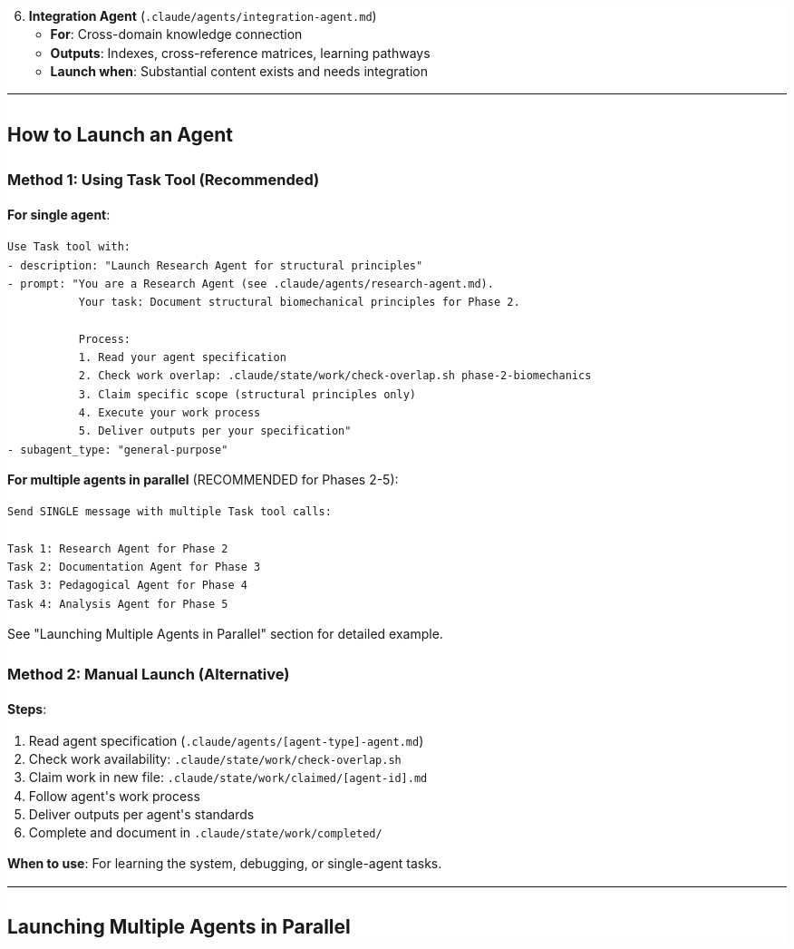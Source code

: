 6. **Integration Agent** (`.claude/agents/integration-agent.md`)
   - **For**: Cross-domain knowledge connection
   - **Outputs**: Indexes, cross-reference matrices, learning pathways
   - **Launch when**: Substantial content exists and needs integration

---

## How to Launch an Agent

### Method 1: Using Task Tool (Recommended)

**For single agent**:
```
Use Task tool with:
- description: "Launch Research Agent for structural principles"
- prompt: "You are a Research Agent (see .claude/agents/research-agent.md).
           Your task: Document structural biomechanical principles for Phase 2.

           Process:
           1. Read your agent specification
           2. Check work overlap: .claude/state/work/check-overlap.sh phase-2-biomechanics
           3. Claim specific scope (structural principles only)
           4. Execute your work process
           5. Deliver outputs per your specification"
- subagent_type: "general-purpose"
```

**For multiple agents in parallel** (RECOMMENDED for Phases 2-5):
```
Send SINGLE message with multiple Task tool calls:

Task 1: Research Agent for Phase 2
Task 2: Documentation Agent for Phase 3
Task 3: Pedagogical Agent for Phase 4
Task 4: Analysis Agent for Phase 5
```

See "Launching Multiple Agents in Parallel" section for detailed example.

### Method 2: Manual Launch (Alternative)

**Steps**:
1. Read agent specification (`.claude/agents/[agent-type]-agent.md`)
2. Check work availability: `.claude/state/work/check-overlap.sh`
3. Claim work in new file: `.claude/state/work/claimed/[agent-id].md`
4. Follow agent's work process
5. Deliver outputs per agent's standards
6. Complete and document in `.claude/state/work/completed/`

**When to use**: For learning the system, debugging, or single-agent tasks.

---

## Launching Multiple Agents in Parallel
